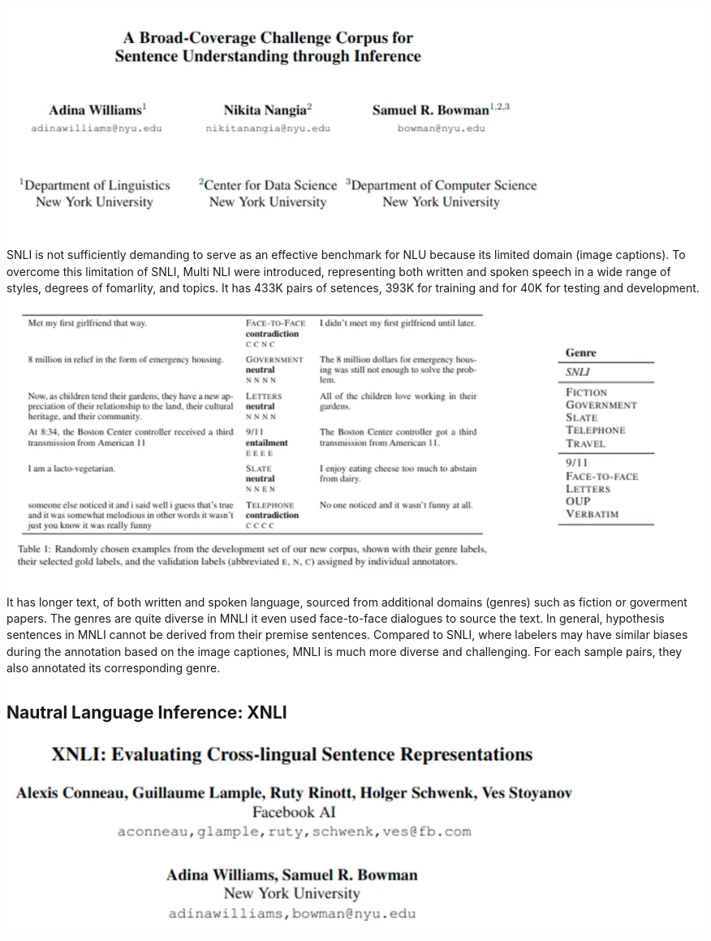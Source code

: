 ![oops](/assets/2021-05-31-text-classification/mnli.png)


SNLI is not sufficiently demanding to serve as an effective benchmark for NLU because its limited domain (image captions). To overcome this limitation of SNLI, Multi NLI were introduced, representing both written and spoken speech in a wide range of styles, degrees of fomarlity, and topics. It has 433K pairs of setences, 393K for training and for 40K for testing and development.


![oops](/assets/2021-05-31-text-classification/mnli1.png)

It has longer text, of both written and spoken language, sourced from additional domains (genres) such as fiction or goverment papers. The genres are quite diverse in MNLI it even used face-to-face dialogues to source the text. In general, hypothesis sentences in MNLI cannot be derived from their premise sentences. Compared to SNLI, where labelers may have similar biases during the annotation based on the image captiones, MNLI is much more diverse and challenging. For each sample pairs, they also annotated its corresponding genre.

## Nautral Language Inference: XNLI

![oops](/assets/2021-05-31-text-classification/xnli.png)
